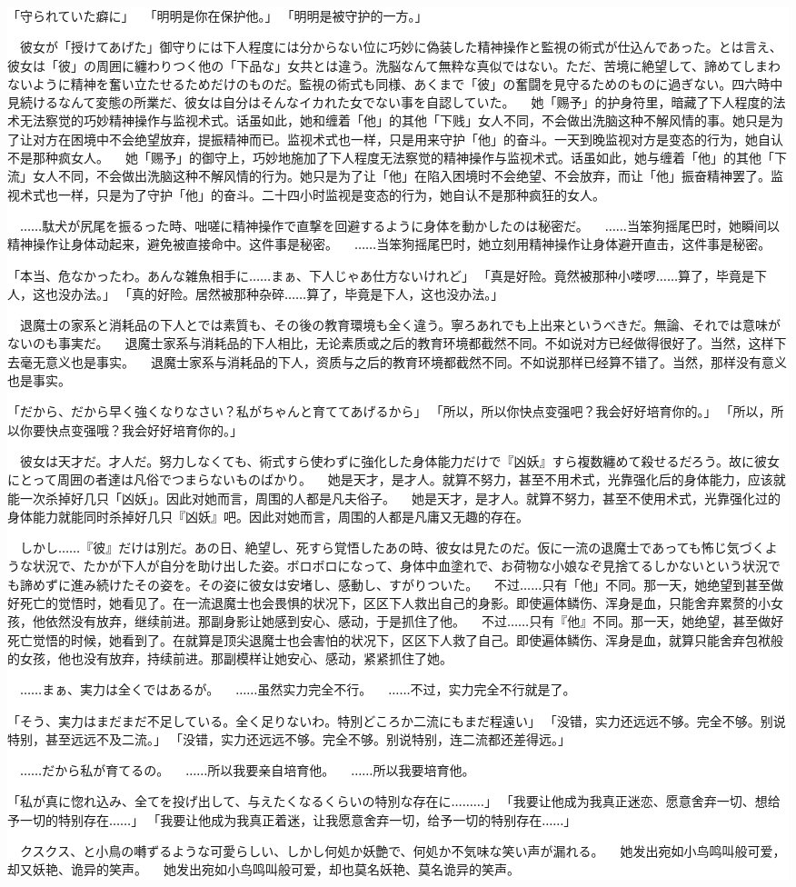 「守られていた癖に」　
「明明是你在保护他。」
「明明是被守护的一方。」

　彼女が「授けてあげた」御守りには下人程度には分からない位に巧妙に偽装した精神操作と監視の術式が仕込んであった。とは言え、彼女は「彼」の周囲に纏わりつく他の「下品な」女共とは違う。洗脳なんて無粋な真似ではない。ただ、苦境に絶望して、諦めてしまわないように精神を奮い立たせるためだけのものだ。監視の術式も同様、あくまで「彼」の奮闘を見守るためのものに過ぎない。四六時中見続けるなんて変態の所業だ、彼女は自分はそんなイカれた女でない事を自認していた。
　她「赐予」的护身符里，暗藏了下人程度的法术无法察觉的巧妙精神操作与监视术式。话虽如此，她和缠着「他」的其他「下贱」女人不同，不会做出洗脑这种不解风情的事。她只是为了让对方在困境中不会绝望放弃，提振精神而已。监视术式也一样，只是用来守护「他」的奋斗。一天到晚监视对方是变态的行为，她自认不是那种疯女人。
　她「赐予」的御守上，巧妙地施加了下人程度无法察觉的精神操作与监视术式。话虽如此，她与缠着「他」的其他「下流」女人不同，不会做出洗脑这种不解风情的行为。她只是为了让「他」在陷入困境时不会绝望、不会放弃，而让「他」振奋精神罢了。监视术式也一样，只是为了守护「他」的奋斗。二十四小时监视是变态的行为，她自认不是那种疯狂的女人。

　……駄犬が尻尾を振るった時、咄嗟に精神操作で直撃を回避するように身体を動かしたのは秘密だ。
　……当笨狗摇尾巴时，她瞬间以精神操作让身体动起来，避免被直接命中。这件事是秘密。
　……当笨狗摇尾巴时，她立刻用精神操作让身体避开直击，这件事是秘密。

「本当、危なかったわ。あんな雑魚相手に……まぁ、下人じゃあ仕方ないけれど」
「真是好险。竟然被那种小喽啰……算了，毕竟是下人，这也没办法。」
「真的好险。居然被那种杂碎……算了，毕竟是下人，这也没办法。」

　退魔士の家系と消耗品の下人とでは素質も、その後の教育環境も全く違う。寧ろあれでも上出来というべきだ。無論、それでは意味がないのも事実だ。
　退魔士家系与消耗品的下人相比，无论素质或之后的教育环境都截然不同。不如说对方已经做得很好了。当然，这样下去毫无意义也是事实。
　退魔士家系与消耗品的下人，资质与之后的教育环境都截然不同。不如说那样已经算不错了。当然，那样没有意义也是事实。

「だから、だから早く強くなりなさい？私がちゃんと育ててあげるから」
「所以，所以你快点变强吧？我会好好培育你的。」
「所以，所以你要快点变强哦？我会好好培育你的。」

　彼女は天才だ。才人だ。努力しなくても、術式すら使わずに強化した身体能力だけで『凶妖』すら複数纏めて殺せるだろう。故に彼女にとって周囲の者達は凡俗でつまらないものばかり。
　她是天才，是才人。就算不努力，甚至不用术式，光靠强化后的身体能力，应该就能一次杀掉好几只「凶妖」。因此对她而言，周围的人都是凡夫俗子。
　她是天才，是才人。就算不努力，甚至不使用术式，光靠强化过的身体能力就能同时杀掉好几只『凶妖』吧。因此对她而言，周围的人都是凡庸又无趣的存在。

　しかし……『彼』だけは別だ。あの日、絶望し、死すら覚悟したあの時、彼女は見たのだ。仮に一流の退魔士であっても怖じ気づくような状況で、たかが下人が自分を助け出した姿。ボロボロになって、身体中血塗れで、お荷物な小娘なぞ見捨てるしかないという状況でも諦めずに進み続けたその姿を。その姿に彼女は安堵し、感動し、すがりついた。
　不过……只有「他」不同。那一天，她绝望到甚至做好死亡的觉悟时，她看见了。在一流退魔士也会畏惧的状况下，区区下人救出自己的身影。即使遍体鳞伤、浑身是血，只能舍弃累赘的小女孩，他依然没有放弃，继续前进。那副身影让她感到安心、感动，于是抓住了他。
　不过……只有『他』不同。那一天，她绝望，甚至做好死亡觉悟的时候，她看到了。在就算是顶尖退魔士也会害怕的状况下，区区下人救了自己。即使遍体鳞伤、浑身是血，就算只能舍弃包袱般的女孩，他也没有放弃，持续前进。那副模样让她安心、感动，紧紧抓住了她。

　……まぁ、実力は全くではあるが。
　……虽然实力完全不行。
　……不过，实力完全不行就是了。

「そう、実力はまだまだ不足している。全く足りないわ。特別どころか二流にもまだ程遠い」
「没错，实力还远远不够。完全不够。别说特别，甚至远远不及二流。」
「没错，实力还远远不够。完全不够。别说特别，连二流都还差得远。」

　……だから私が育てるの。
　……所以我要亲自培育他。
　……所以我要培育他。

「私が真に惚れ込み、全てを投げ出して、与えたくなるくらいの特別な存在に………」
「我要让他成为我真正迷恋、愿意舍弃一切、想给予一切的特别存在……」
「我要让他成为我真正着迷，让我愿意舍弃一切，给予一切的特别存在……」

　クスクス、と小鳥の囀ずるような可愛らしい、しかし何処か妖艶で、何処か不気味な笑い声が漏れる。
　她发出宛如小鸟鸣叫般可爱，却又妖艳、诡异的笑声。
　她发出宛如小鸟鸣叫般可爱，却也莫名妖艳、莫名诡异的笑声。
